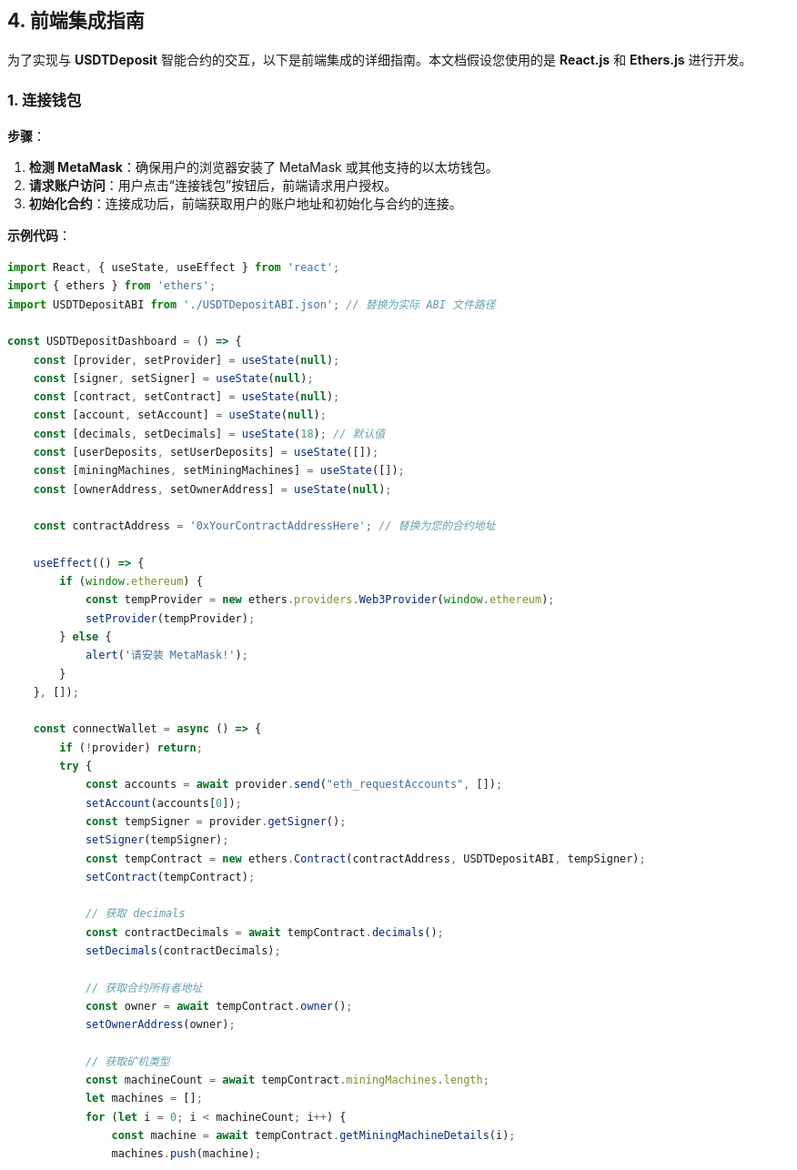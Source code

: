
## **4. 前端集成指南**

为了实现与 **USDTDeposit** 智能合约的交互，以下是前端集成的详细指南。本文档假设您使用的是 **React.js** 和 **Ethers.js** 进行开发。

### **1. 连接钱包**

**步骤**：

1. **检测 MetaMask**：确保用户的浏览器安装了 MetaMask 或其他支持的以太坊钱包。
2. **请求账户访问**：用户点击“连接钱包”按钮后，前端请求用户授权。
3. **初始化合约**：连接成功后，前端获取用户的账户地址和初始化与合约的连接。

**示例代码**：

```javascript
import React, { useState, useEffect } from 'react';
import { ethers } from 'ethers';
import USDTDepositABI from './USDTDepositABI.json'; // 替换为实际 ABI 文件路径

const USDTDepositDashboard = () => {
    const [provider, setProvider] = useState(null);
    const [signer, setSigner] = useState(null);
    const [contract, setContract] = useState(null);
    const [account, setAccount] = useState(null);
    const [decimals, setDecimals] = useState(18); // 默认值
    const [userDeposits, setUserDeposits] = useState([]);
    const [miningMachines, setMiningMachines] = useState([]);
    const [ownerAddress, setOwnerAddress] = useState(null);

    const contractAddress = '0xYourContractAddressHere'; // 替换为您的合约地址

    useEffect(() => {
        if (window.ethereum) {
            const tempProvider = new ethers.providers.Web3Provider(window.ethereum);
            setProvider(tempProvider);
        } else {
            alert('请安装 MetaMask!');
        }
    }, []);

    const connectWallet = async () => {
        if (!provider) return;
        try {
            const accounts = await provider.send("eth_requestAccounts", []);
            setAccount(accounts[0]);
            const tempSigner = provider.getSigner();
            setSigner(tempSigner);
            const tempContract = new ethers.Contract(contractAddress, USDTDepositABI, tempSigner);
            setContract(tempContract);

            // 获取 decimals
            const contractDecimals = await tempContract.decimals();
            setDecimals(contractDecimals);

            // 获取合约所有者地址
            const owner = await tempContract.owner();
            setOwnerAddress(owner);

            // 获取矿机类型
            const machineCount = await tempContract.miningMachines.length;
            let machines = [];
            for (let i = 0; i < machineCount; i++) {
                const machine = await tempContract.getMiningMachineDetails(i);
                machines.push(machine);
```